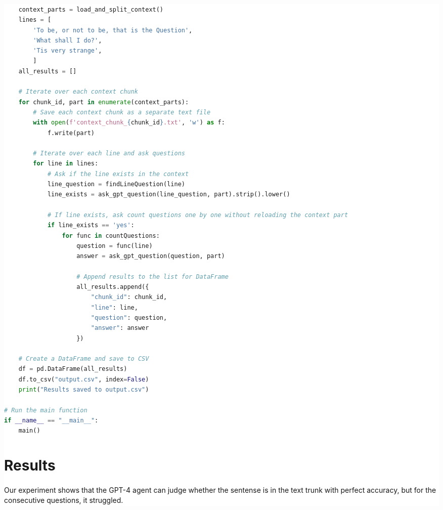 ```python
    context_parts = load_and_split_context()
    lines = [
        'To be, or not to be, that is the Question',
        'What shall I do?',
        'Tis very strange',
        ]
    all_results = []

    # Iterate over each context chunk
    for chunk_id, part in enumerate(context_parts):
        # Save each context chunk as a separate text file
        with open(f'context_chunk_{chunk_id}.txt', 'w') as f:
            f.write(part)

        # Iterate over each line and ask questions
        for line in lines:
            # Ask if the line exists in the context
            line_question = findLineQuestion(line)
            line_exists = ask_gpt_question(line_question, part).strip().lower()

            # If line exists, ask count questions one by one without reloading the context part
            if line_exists == 'yes':
                for func in countQuestions:
                    question = func(line)
                    answer = ask_gpt_question(question, part)

                    # Append results to the list for DataFrame
                    all_results.append({
                        "chunk_id": chunk_id,
                        "line": line,
                        "question": question,
                        "answer": answer
                    })

    # Create a DataFrame and save to CSV
    df = pd.DataFrame(all_results)
    df.to_csv("output.csv", index=False)
    print("Results saved to output.csv")

# Run the main function
if __name__ == "__main__":
    main()

```

# Results

Our experiment shows that the GPT-4 agent can judge whether the sentense is in the text trunk with perfect accuracy, but for the consecutive questions, it struggled.
